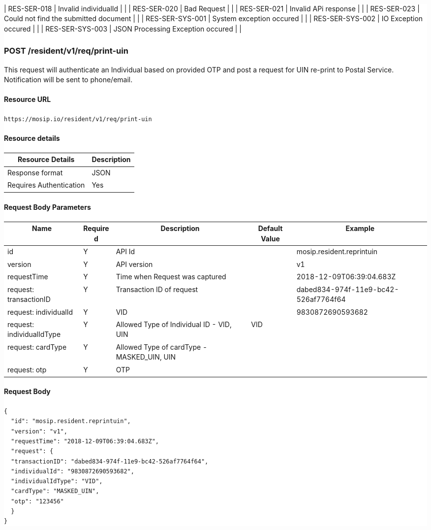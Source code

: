| RES-SER-018     | Invalid individualId                                     |                   |
| RES-SER-020     | Bad Request                                              |                   |
| RES-SER-021     | Invalid APi response                                     |                   |
| RES-SER-023     | Could not find the submitted document                    |                   |
| RES-SER-SYS-001 | System exception occured                                 |                   |
| RES-SER-SYS-002 | IO Exception occured                                     |                   |
| RES-SER-SYS-003 | JSON Processing Exception occured                        |                   |

### POST /resident/v1/req/print-uin

This request will authenticate an Individual based on provided OTP and post a request for UIN re-print to Postal Service. Notification will be sent to phone/email.

#### Resource URL

`https://mosip.io/resident/v1/req/print-uin`

#### Resource details

| Resource Details        | Description |
| ----------------------- | ----------- |
| Response format         | JSON        |
| Requires Authentication | Yes         |

#### Request Body Parameters

| Name                      | Required | Description                                 | Default Value | Example                              |
| ------------------------- | -------- | ------------------------------------------- | ------------- | ------------------------------------ |
| id                        | Y        | API Id                                      |               | mosip.resident.reprintuin            |
| version                   | Y        | API version                                 |               | v1                                   |
| requestTime               | Y        | Time when Request was captured              |               | 2018-12-09T06:39:04.683Z             |
| request: transactionID    | Y        | Transaction ID of request                   |               | dabed834-974f-11e9-bc42-526af7764f64 |
| request: individualId     | Y        | VID                                         |               | 9830872690593682                     |
| request: individualIdType | Y        | Allowed Type of Individual ID - VID, UIN    | VID           |                                      |
| request: cardType         | Y        | Allowed Type of cardType - MASKED\_UIN, UIN |               |                                      |
| request: otp              | Y        | OTP                                         |               |                                      |

#### Request Body

```
{
  "id": "mosip.resident.reprintuin",
  "version": "v1",
  "requestTime": "2018-12-09T06:39:04.683Z",
  "request": {
  "transactionID": "dabed834-974f-11e9-bc42-526af7764f64",
  "individualId": "9830872690593682",
  "individualIdType": "VID",
  "cardType": "MASKED_UIN",
  "otp": "123456"
  }
}
```
